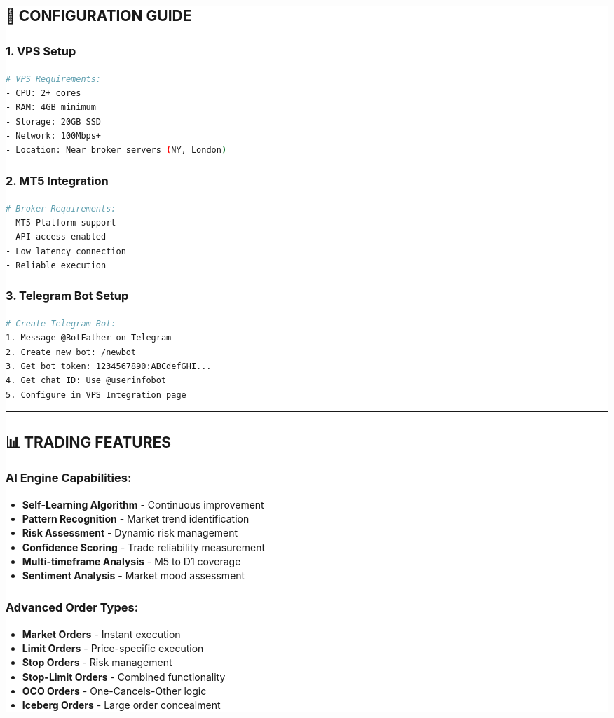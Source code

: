 
## 🔧 **CONFIGURATION GUIDE**

### **1. VPS Setup**
```bash
# VPS Requirements:
- CPU: 2+ cores
- RAM: 4GB minimum
- Storage: 20GB SSD
- Network: 100Mbps+
- Location: Near broker servers (NY, London)
```

### **2. MT5 Integration**
```bash
# Broker Requirements:
- MT5 Platform support
- API access enabled
- Low latency connection
- Reliable execution
```

### **3. Telegram Bot Setup**
```bash
# Create Telegram Bot:
1. Message @BotFather on Telegram
2. Create new bot: /newbot
3. Get bot token: 1234567890:ABCdefGHI...
4. Get chat ID: Use @userinfobot
5. Configure in VPS Integration page
```

---

## 📊 **TRADING FEATURES**

### **AI Engine Capabilities:**
- **Self-Learning Algorithm** - Continuous improvement
- **Pattern Recognition** - Market trend identification
- **Risk Assessment** - Dynamic risk management
- **Confidence Scoring** - Trade reliability measurement
- **Multi-timeframe Analysis** - M5 to D1 coverage
- **Sentiment Analysis** - Market mood assessment

### **Advanced Order Types:**
- **Market Orders** - Instant execution
- **Limit Orders** - Price-specific execution
- **Stop Orders** - Risk management
- **Stop-Limit Orders** - Combined functionality
- **OCO Orders** - One-Cancels-Other logic
- **Iceberg Orders** - Large order concealment
